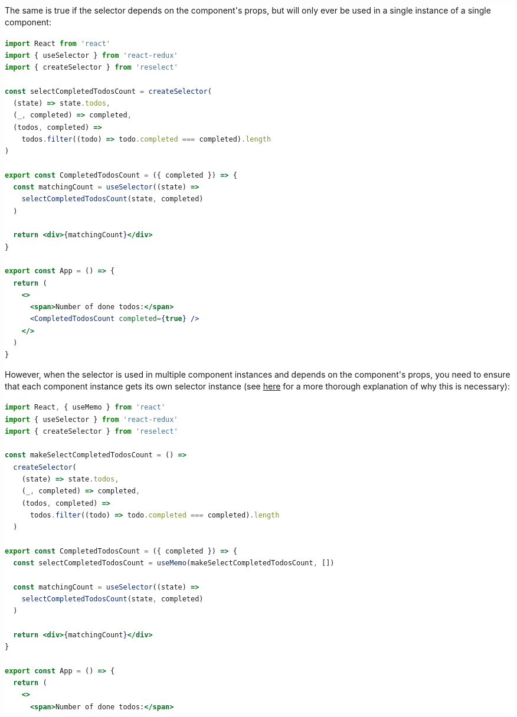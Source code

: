 The same is true if the selector depends on the component's props, but will only ever be used in a single instance of a single component:

```jsx
import React from 'react'
import { useSelector } from 'react-redux'
import { createSelector } from 'reselect'

const selectCompletedTodosCount = createSelector(
  (state) => state.todos,
  (_, completed) => completed,
  (todos, completed) =>
    todos.filter((todo) => todo.completed === completed).length
)

export const CompletedTodosCount = ({ completed }) => {
  const matchingCount = useSelector((state) =>
    selectCompletedTodosCount(state, completed)
  )

  return <div>{matchingCount}</div>
}

export const App = () => {
  return (
    <>
      <span>Number of done todos:</span>
      <CompletedTodosCount completed={true} />
    </>
  )
}
```

However, when the selector is used in multiple component instances and depends on the component's props, you need to ensure that each component instance gets its own selector instance (see [here](https://github.com/reduxjs/reselect#q-can-i-share-a-selector-across-multiple-component-instances) for a more thorough explanation of why this is necessary):

```jsx
import React, { useMemo } from 'react'
import { useSelector } from 'react-redux'
import { createSelector } from 'reselect'

const makeSelectCompletedTodosCount = () =>
  createSelector(
    (state) => state.todos,
    (_, completed) => completed,
    (todos, completed) =>
      todos.filter((todo) => todo.completed === completed).length
  )

export const CompletedTodosCount = ({ completed }) => {
  const selectCompletedTodosCount = useMemo(makeSelectCompletedTodosCount, [])

  const matchingCount = useSelector((state) =>
    selectCompletedTodosCount(state, completed)
  )

  return <div>{matchingCount}</div>
}

export const App = () => {
  return (
    <>
      <span>Number of done todos:</span>
```